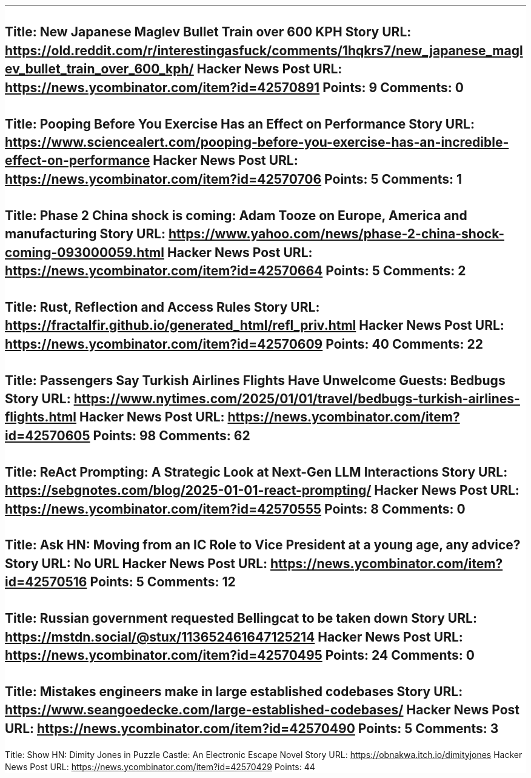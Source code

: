 ----------------------------------------
Title: New Japanese Maglev Bullet Train over 600 KPH
Story URL: https://old.reddit.com/r/interestingasfuck/comments/1hqkrs7/new_japanese_maglev_bullet_train_over_600_kph/
Hacker News Post URL: https://news.ycombinator.com/item?id=42570891
Points: 9
Comments: 0
----------------------------------------
Title: Pooping Before You Exercise Has an Effect on Performance
Story URL: https://www.sciencealert.com/pooping-before-you-exercise-has-an-incredible-effect-on-performance
Hacker News Post URL: https://news.ycombinator.com/item?id=42570706
Points: 5
Comments: 1
----------------------------------------
Title: Phase 2 China shock is coming: Adam Tooze on Europe, America and manufacturing
Story URL: https://www.yahoo.com/news/phase-2-china-shock-coming-093000059.html
Hacker News Post URL: https://news.ycombinator.com/item?id=42570664
Points: 5
Comments: 2
----------------------------------------
Title: Rust, Reflection and Access Rules
Story URL: https://fractalfir.github.io/generated_html/refl_priv.html
Hacker News Post URL: https://news.ycombinator.com/item?id=42570609
Points: 40
Comments: 22
----------------------------------------
Title: Passengers Say Turkish Airlines Flights Have Unwelcome Guests: Bedbugs
Story URL: https://www.nytimes.com/2025/01/01/travel/bedbugs-turkish-airlines-flights.html
Hacker News Post URL: https://news.ycombinator.com/item?id=42570605
Points: 98
Comments: 62
----------------------------------------
Title: ReAct Prompting: A Strategic Look at Next-Gen LLM Interactions
Story URL: https://sebgnotes.com/blog/2025-01-01-react-prompting/
Hacker News Post URL: https://news.ycombinator.com/item?id=42570555
Points: 8
Comments: 0
----------------------------------------
Title: Ask HN: Moving from an IC Role to Vice President at a young age, any advice?
Story URL: No URL
Hacker News Post URL: https://news.ycombinator.com/item?id=42570516
Points: 5
Comments: 12
----------------------------------------
Title: Russian government requested Bellingcat to be taken down
Story URL: https://mstdn.social/@stux/113652461647125214
Hacker News Post URL: https://news.ycombinator.com/item?id=42570495
Points: 24
Comments: 0
----------------------------------------
Title: Mistakes engineers make in large established codebases
Story URL: https://www.seangoedecke.com/large-established-codebases/
Hacker News Post URL: https://news.ycombinator.com/item?id=42570490
Points: 5
Comments: 3
----------------------------------------
Title: Show HN: Dimity Jones in Puzzle Castle: An Electronic Escape Novel
Story URL: https://obnakwa.itch.io/dimityjones
Hacker News Post URL: https://news.ycombinator.com/item?id=42570429
Points: 44